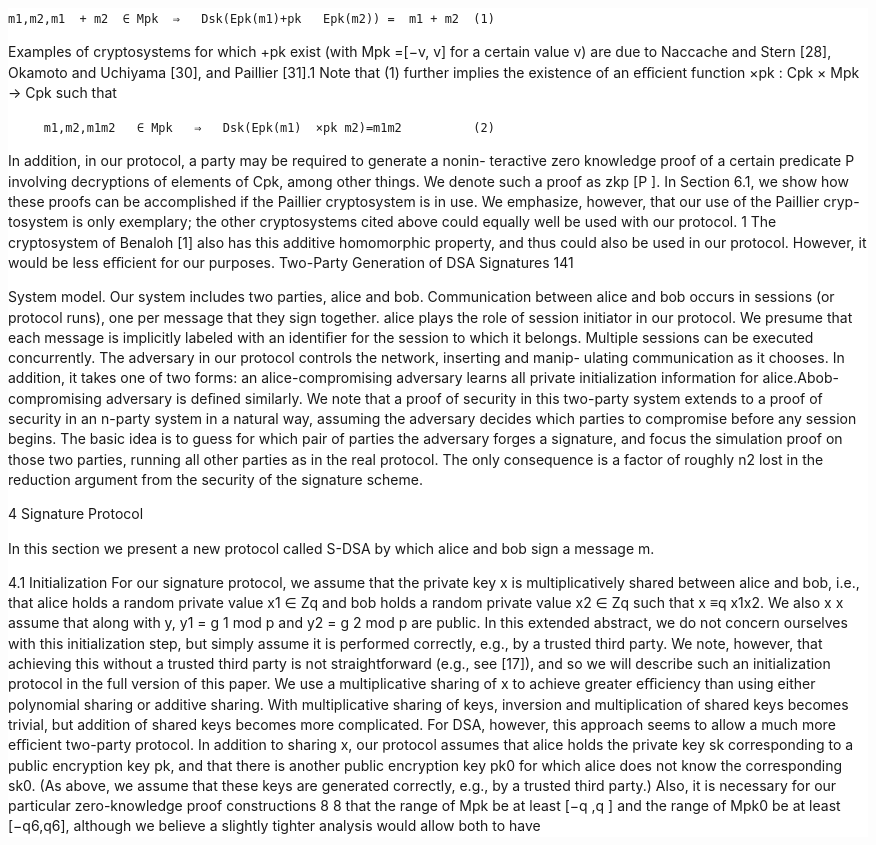     m1,m2,m1  + m2  ∈ Mpk  ⇒   Dsk(Epk(m1)+pk   Epk(m2)) =  m1 + m2  (1)

Examples of cryptosystems for which +pk exist (with Mpk =[−v, v] for a certain
value v) are due to Naccache and Stern [28], Okamoto and Uchiyama [30], and
Paillier [31].1 Note that (1) further implies the existence of an eﬃcient function
×pk : Cpk × Mpk → Cpk such that

         m1,m2,m1m2   ∈ Mpk   ⇒   Dsk(Epk(m1)  ×pk m2)=m1m2          (2)
   In addition, in our protocol, a party may be required to generate a nonin-
teractive zero knowledge proof of a certain predicate P involving decryptions
of elements of Cpk, among other things. We denote such a proof as zkp [P ].
In Section 6.1, we show how these proofs can be accomplished if the Paillier
cryptosystem is in use. We emphasize, however, that our use of the Paillier cryp-
tosystem is only exemplary; the other cryptosystems cited above could equally
well be used with our protocol.
1 The cryptosystem of Benaloh [1] also has this additive homomorphic property, and
  thus could also be used in our protocol. However, it would be less eﬃcient for our
  purposes.
                              Two-Party Generation of DSA Signatures 141

System model. Our system includes two parties, alice and bob. Communication
between alice and bob occurs in sessions (or protocol runs), one per message that
they sign together. alice plays the role of session initiator in our protocol. We
presume that each message is implicitly labeled with an identiﬁer for the session
to which it belongs. Multiple sessions can be executed concurrently.
   The adversary in our protocol controls the network, inserting and manip-
ulating communication as it chooses. In addition, it takes one of two forms:
an alice-compromising adversary learns all private initialization information for
alice.Abob-compromising adversary is deﬁned similarly.
   We note that a proof of security in this two-party system extends to a proof of
security in an n-party system in a natural way, assuming the adversary decides
which parties to compromise before any session begins. The basic idea is to
guess for which pair of parties the adversary forges a signature, and focus the
simulation proof on those two parties, running all other parties as in the real
protocol. The only consequence is a factor of roughly n2 lost in the reduction
argument from the security of the signature scheme.

4   Signature Protocol

In this section we present a new protocol called S-DSA by which alice and bob
sign a message m.

4.1  Initialization
For our signature protocol, we assume that the private key x is multiplicatively
shared between alice and bob, i.e., that alice holds a random private value x1 ∈ Zq
and bob holds a random private value x2 ∈ Zq such that x ≡q x1x2. We also
                             x                 x
assume that along with y, y1 = g 1 mod p and y2 = g 2 mod p are public. In this
extended abstract, we do not concern ourselves with this initialization step, but
simply assume it is performed correctly, e.g., by a trusted third party. We note,
however, that achieving this without a trusted third party is not straightforward
(e.g., see [17]), and so we will describe such an initialization protocol in the full
version of this paper.
   We use a multiplicative sharing of x to achieve greater eﬃciency than using
either polynomial sharing or additive sharing. With multiplicative sharing of
keys, inversion and multiplication of shared keys becomes trivial, but addition
of shared keys becomes more complicated. For DSA, however, this approach
seems to allow a much more eﬃcient two-party protocol.
   In addition to sharing x, our protocol assumes that alice holds the private key
sk corresponding to a public encryption key pk, and that there is another public
encryption key pk0 for which alice does not know the corresponding sk0. (As
above, we assume that these keys are generated correctly, e.g., by a trusted third
party.) Also, it is necessary for our particular zero-knowledge proof constructions
                                   8  8
that the range of Mpk be at least [−q ,q ] and the range of Mpk0 be at least
[−q6,q6], although we believe a slightly tighter analysis would allow both to have